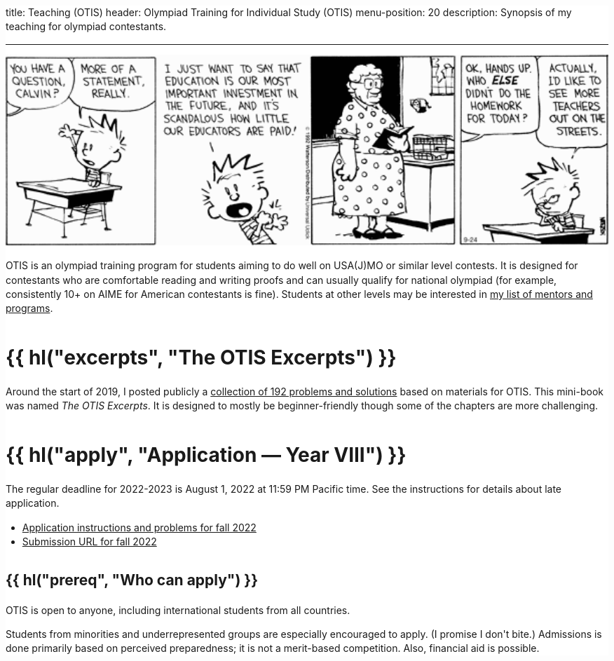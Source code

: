 title: Teaching (OTIS)
header: Olympiad Training for Individual Study (OTIS)
menu-position: 20
description: Synopsis of my teaching for olympiad contestants.

---

<img src="static/43616c76696e486f62626573.gif" width="100%" />

OTIS is an olympiad training program for students
aiming to do well on USA(J)MO or similar level contests.
It is designed for contestants who are
comfortable reading and writing proofs
and can usually qualify for national olympiad
(for example, consistently 10+ on AIME for American contestants is fine).
Students at other levels may be interested in
[my list of mentors and programs](mentors.html).

# {{ hl("excerpts", "The OTIS Excerpts") }}

Around the start of 2019, I posted publicly a
[collection of 192 problems and solutions](excerpts.html)
based on materials for OTIS.
This mini-book was named *The OTIS Excerpts*.
It is designed to mostly be beginner-friendly
though some of the chapters are more challenging.

# {{ hl("apply", "Application &mdash; Year VIII") }}

The regular deadline for 2022-2023 is August 1, 2022 at 11:59 PM Pacific time.
See the instructions for details about late application.

* [Application instructions and problems for fall 2022](upload/otis-app-viii.pdf)
* [Submission URL for fall 2022](https://forms.gle/16Fp6LVeB1Zhsrgz5)

## {{ hl("prereq", "Who can apply") }}

OTIS is open to anyone, including international students from all countries.

Students from minorities and underrepresented groups
are especially encouraged to apply. (I promise I don't bite.)
Admissions is done primarily based on perceived preparedness;
it is not a merit-based competition.
Also, financial aid is possible.
